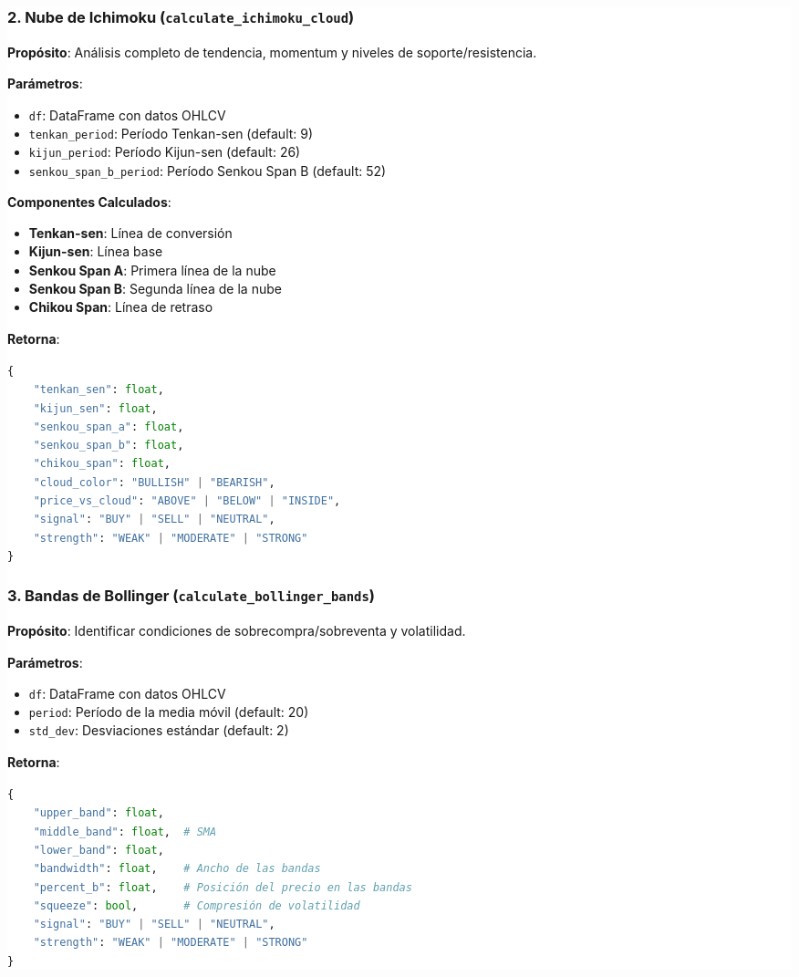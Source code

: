 ### 2. Nube de Ichimoku (`calculate_ichimoku_cloud`)

**Propósito**: Análisis completo de tendencia, momentum y niveles de soporte/resistencia.

**Parámetros**:
- `df`: DataFrame con datos OHLCV
- `tenkan_period`: Período Tenkan-sen (default: 9)
- `kijun_period`: Período Kijun-sen (default: 26)
- `senkou_span_b_period`: Período Senkou Span B (default: 52)

**Componentes Calculados**:
- **Tenkan-sen**: Línea de conversión
- **Kijun-sen**: Línea base
- **Senkou Span A**: Primera línea de la nube
- **Senkou Span B**: Segunda línea de la nube
- **Chikou Span**: Línea de retraso

**Retorna**:
```python
{
    "tenkan_sen": float,
    "kijun_sen": float,
    "senkou_span_a": float,
    "senkou_span_b": float,
    "chikou_span": float,
    "cloud_color": "BULLISH" | "BEARISH",
    "price_vs_cloud": "ABOVE" | "BELOW" | "INSIDE",
    "signal": "BUY" | "SELL" | "NEUTRAL",
    "strength": "WEAK" | "MODERATE" | "STRONG"
}
```

### 3. Bandas de Bollinger (`calculate_bollinger_bands`)

**Propósito**: Identificar condiciones de sobrecompra/sobreventa y volatilidad.

**Parámetros**:
- `df`: DataFrame con datos OHLCV
- `period`: Período de la media móvil (default: 20)
- `std_dev`: Desviaciones estándar (default: 2)

**Retorna**:
```python
{
    "upper_band": float,
    "middle_band": float,  # SMA
    "lower_band": float,
    "bandwidth": float,    # Ancho de las bandas
    "percent_b": float,    # Posición del precio en las bandas
    "squeeze": bool,       # Compresión de volatilidad
    "signal": "BUY" | "SELL" | "NEUTRAL",
    "strength": "WEAK" | "MODERATE" | "STRONG"
}
```
